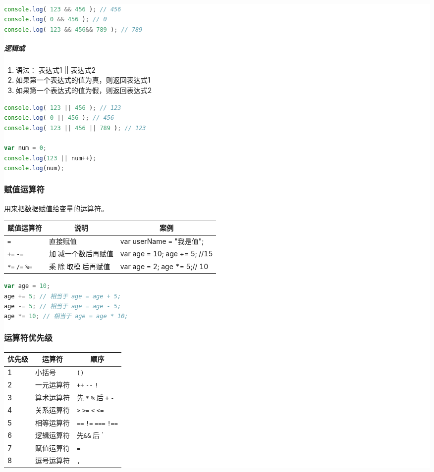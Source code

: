 ```javascript
console.log( 123 && 456 ); // 456
console.log( 0 && 456 ); // 0
console.log( 123 && 456&& 789 ); // 789
```



##### 逻辑或

1. 语法： 表达式1 || 表达式2 
2. 如果第一个表达式的值为真，则返回表达式1 
3. 如果第一个表达式的值为假，则返回表达式2

```javascript
console.log( 123 || 456 ); // 123
console.log( 0 || 456 ); // 456
console.log( 123 || 456 || 789 ); // 123

var num = 0;
console.log(123 || num++);
console.log(num);
```



### 赋值运算符

用来把数据赋值给变量的运算符。

| 赋值运算符       | 说明                | 案例                         |
| ---------------- | ------------------- | ---------------------------- |
| `=`              | 直接赋值            | var userName = "我是值";     |
| `+=`   `-=`      | 加 减一个数后再赋值 | var age = 10; age += 5; //15 |
| `*=`   `/=` `%=` | 乘 除 取模 后再赋值 | var age = 2; age *= 5;// 10  |



```javascript
var age = 10;
age += 5; // 相当于 age = age + 5;
age -= 5; // 相当于 age = age - 5;
age *= 10; // 相当于 age = age * 10;
```



### 运算符优先级

| 优先级 | 运算符     | 顺序                  |
| ------ | ---------- | --------------------- |
| 1      | 小括号     | `()`                  |
| 2      | 一元运算符 | `++` `--` `!`         |
| 3      | 算术运算符 | 先 `*` `%` 后 `+` `-` |
| 4      | 关系运算符 | `>` `>=` `<` `<=`     |
| 5      | 相等运算符 | `==` `!=` `===` `!==` |
| 6      | 逻辑运算符 | 先`&&` 后 `||`        |
| 7      | 赋值运算符 | `=`                   |
| 8      | 逗号运算符 | `,`                   |
